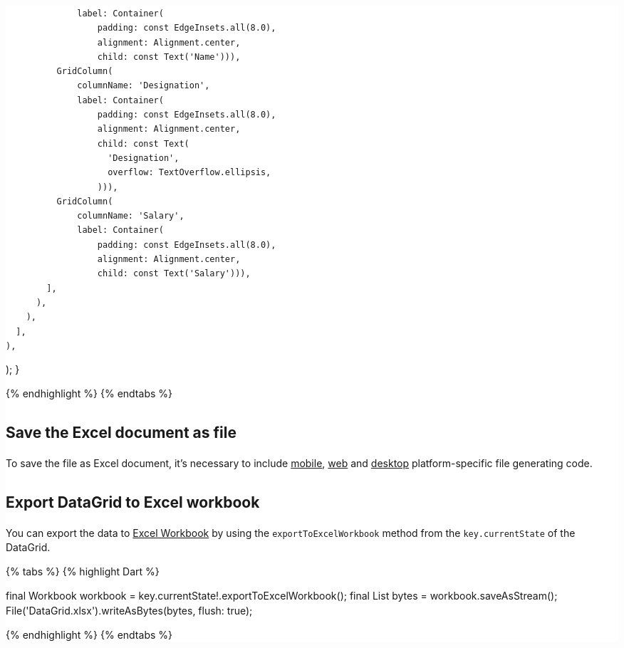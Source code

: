                   label: Container(
                      padding: const EdgeInsets.all(8.0),
                      alignment: Alignment.center,
                      child: const Text('Name'))),
              GridColumn(
                  columnName: 'Designation',
                  label: Container(
                      padding: const EdgeInsets.all(8.0),
                      alignment: Alignment.center,
                      child: const Text(
                        'Designation',
                        overflow: TextOverflow.ellipsis,
                      ))),
              GridColumn(
                  columnName: 'Salary',
                  label: Container(
                      padding: const EdgeInsets.all(8.0),
                      alignment: Alignment.center,
                      child: const Text('Salary'))),
            ],
          ),
        ),
      ],
    ),
  );
}

{% endhighlight %}
{% endtabs %}

## Save the Excel document as file

To save the file as Excel document, it’s necessary to include [mobile](https://help.syncfusion.com/flutter/xlsio/getting-started#create-an-excel-document-in-mobile), [web](https://help.syncfusion.com/flutter/xlsio/getting-started#create-an-excel-document-in-web) and [desktop](https://help.syncfusion.com/flutter/xlsio/getting-started#create-an-excel-document-in-desktop) platform-specific file generating code.

## Export DataGrid to Excel workbook

You can export the data to [Excel Workbook](https://pub.dev/documentation/syncfusion_flutter_xlsio/latest/xlsio/Workbook-class.html) by using the `exportToExcelWorkbook` method from the `key.currentState` of the DataGrid.

{% tabs %}
{% highlight Dart %}

final Workbook workbook = key.currentState!.exportToExcelWorkbook();
final List<int> bytes = workbook.saveAsStream();
File('DataGrid.xlsx').writeAsBytes(bytes, flush: true);
  
{% endhighlight %}
{% endtabs %}
